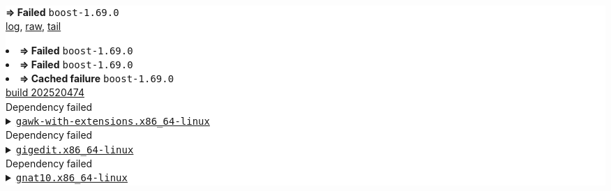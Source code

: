 <b>=> Failed</b> <tt>boost-1.69.0</tt> <br /> <a href='https://hydra.nixos.org/build/206066947/nixlog/5'>log</a>, <a href='https://hydra.nixos.org/build/206066947/nixlog/5/raw'>raw</a>, <a href='https://hydra.nixos.org/build/206066947/nixlog/5/tail'>tail</a>
</li>
<li>
<b>=> Failed</b> <tt>boost-1.69.0</tt> <br /> 
</li>
<li>
<b>=> Failed</b> <tt>boost-1.69.0</tt> <br /> 
</li>
<li>
<b>=> Cached failure</b> <tt>boost-1.69.0</tt> <br /> <a href='https://hydra.nixos.org/build/202520474'>build 202520474</a>
</li>
</ul>
</details>
</td>
<td>Dependency failed</td>
</tr>
<tr>
<td>
<details><summary>
<tt><a href='https://hydra.nixos.org/build/205294870'>gawk-with-extensions.x86_64-linux</a></tt>
</summary></details>
</td>
<td>Dependency failed</td>
</tr>
<tr>
<td>
<details><summary>
<tt><a href='https://hydra.nixos.org/build/205217524'>gigedit.x86_64-linux</a></tt>
</summary></details>
</td>
<td>Dependency failed</td>
</tr>
<tr>
<td>
<details><summary>
<tt><a href='https://hydra.nixos.org/build/205337664'>gnat10.x86_64-linux</a></tt>
</summary>
<ul>
<li>
<b>=> Failed</b> <tt>gnat-10.4.0</tt> <br /> <a href='https://hydra.nixos.org/build/205337664/nixlog/1'>log</a>, <a href='https://hydra.nixos.org/build/205337664/nixlog/1/raw'>raw</a>, <a href='https://hydra.nixos.org/build/205337664/nixlog/1/tail'>tail</a>
</li>